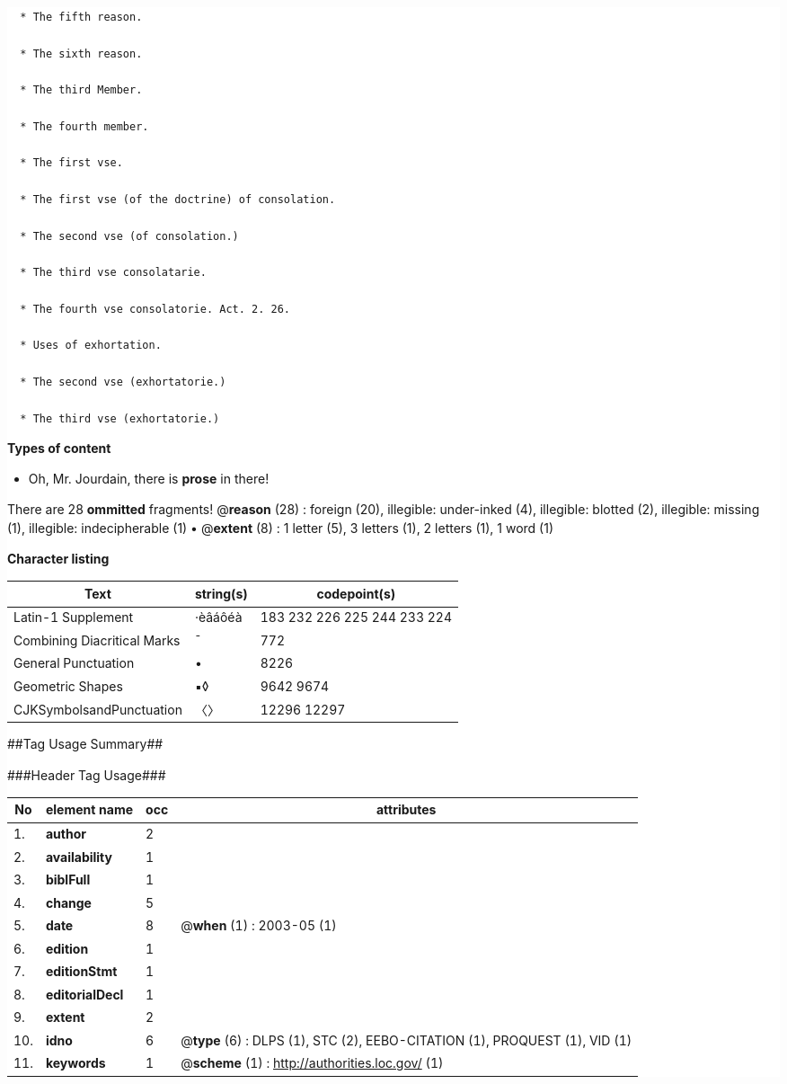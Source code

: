       * The fifth reason.

      * The sixth reason.

      * The third Member.

      * The fourth member.

      * The first vse.

      * The first vse (of the doctrine) of consolation.

      * The second vse (of consolation.)

      * The third vse consolatarie.

      * The fourth vse consolatorie. Act. 2. 26.

      * Uses of exhortation.

      * The second vse (exhortatorie.)

      * The third vse (exhortatorie.)

**Types of content**

  * Oh, Mr. Jourdain, there is **prose** in there!

There are 28 **ommitted** fragments! 
 @__reason__ (28) : foreign (20), illegible: under-inked (4), illegible: blotted (2), illegible: missing (1), illegible: indecipherable (1)  •  @__extent__ (8) : 1 letter (5), 3 letters (1), 2 letters (1), 1 word (1)

**Character listing**


|Text|string(s)|codepoint(s)|
|---|---|---|
|Latin-1 Supplement|·èâáôéà|183 232 226 225 244 233 224|
|Combining             Diacritical Marks|̄|772|
|General Punctuation|•|8226|
|Geometric Shapes|▪◊|9642 9674|
|CJKSymbolsandPunctuation|〈〉|12296 12297|

##Tag Usage Summary##

###Header Tag Usage###

|No|element name|occ|attributes|
|---|---|---|---|
|1.|__author__|2||
|2.|__availability__|1||
|3.|__biblFull__|1||
|4.|__change__|5||
|5.|__date__|8| @__when__ (1) : 2003-05 (1)|
|6.|__edition__|1||
|7.|__editionStmt__|1||
|8.|__editorialDecl__|1||
|9.|__extent__|2||
|10.|__idno__|6| @__type__ (6) : DLPS (1), STC (2), EEBO-CITATION (1), PROQUEST (1), VID (1)|
|11.|__keywords__|1| @__scheme__ (1) : http://authorities.loc.gov/ (1)|